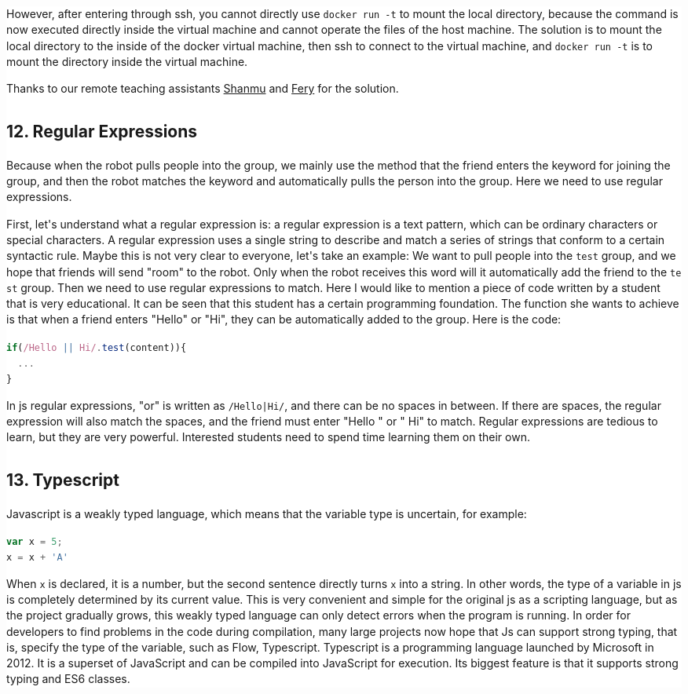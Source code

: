 However, after entering through ssh, you cannot directly use `docker run -t` to mount the local directory, because the command is now executed directly inside the virtual machine and cannot operate the files of the host machine. The solution is to mount the local directory to the inside of the docker virtual machine, then ssh to connect to the virtual machine, and `docker run -t` is to mount the directory inside the virtual machine.

Thanks to our remote teaching assistants [Shanmu](https://github.com/binsee) and [Fery](https://github.com/h4dex) for the solution.

## 12. Regular Expressions

Because when the robot pulls people into the group, we mainly use the method that the friend enters the keyword for joining the group, and then the robot matches the keyword and automatically pulls the person into the group. Here we need to use regular expressions.

First, let's understand what a regular expression is: a regular expression is a text pattern, which can be ordinary characters or special characters. A regular expression uses a single string to describe and match a series of strings that conform to a certain syntactic rule. Maybe this is not very clear to everyone, let's take an example:
We want to pull people into the `test` group, and we hope that friends will send "room" to the robot. Only when the robot receives this word will it automatically add the friend to the `test` group. Then we need to use regular expressions to match.
Here I would like to mention a piece of code written by a student that is very educational. It can be seen that this student has a certain programming foundation. The function she wants to achieve is that when a friend enters "Hello" or "Hi", they can be automatically added to the group. Here is the code:

```js
if(/Hello || Hi/.test(content)){
  ...
}
```

In js regular expressions, "or" is written as `/Hello|Hi/`, and there can be no spaces in between. If there are spaces, the regular expression will also match the spaces, and the friend must enter "Hello " or " Hi" to match.
Regular expressions are tedious to learn, but they are very powerful. Interested students need to spend time learning them on their own.

## 13. Typescript

Javascript is a weakly typed language, which means that the variable type is uncertain, for example:

```javascript
var x = 5;
x = x + 'A'
```

When `x` is declared, it is a number, but the second sentence directly turns `x` into a string. In other words, the type of a variable in js is completely determined by its current value. This is very convenient and simple for the original js as a scripting language, but as the project gradually grows, this weakly typed language can only detect errors when the program is running. In order for developers to find problems in the code during compilation, many large projects now hope that Js can support strong typing, that is, specify the type of the variable, such as Flow, Typescript. Typescript is a programming language launched by Microsoft in 2012. It is a superset of JavaScript and can be compiled into JavaScript for execution. Its biggest feature is that it supports strong typing and ES6 classes.
